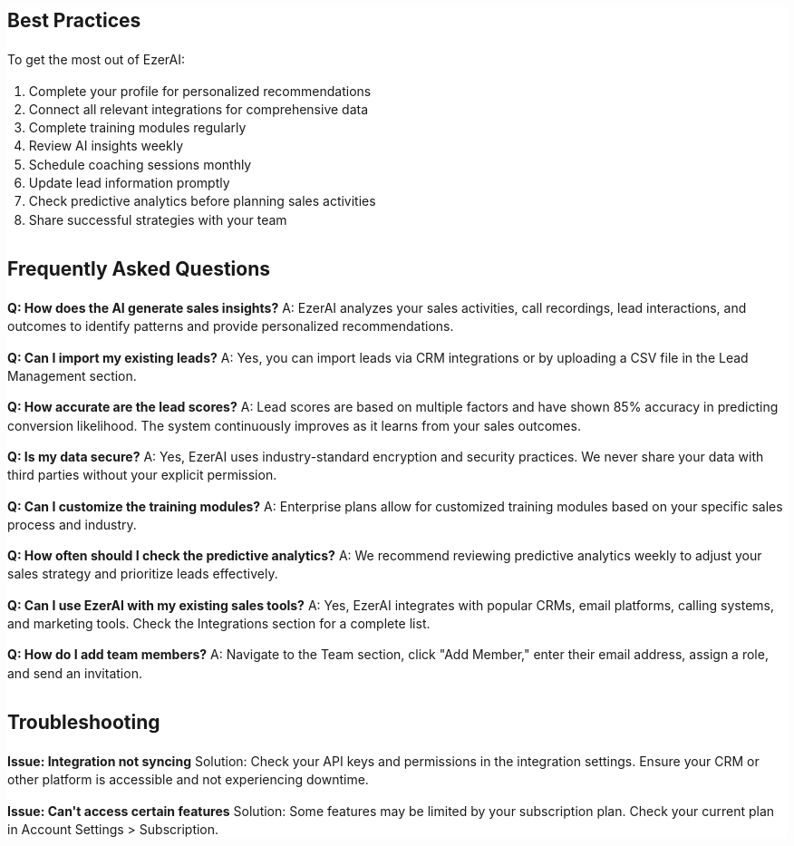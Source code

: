 ## Best Practices

To get the most out of EzerAI:

1. Complete your profile for personalized recommendations
2. Connect all relevant integrations for comprehensive data
3. Complete training modules regularly
4. Review AI insights weekly
5. Schedule coaching sessions monthly
6. Update lead information promptly
7. Check predictive analytics before planning sales activities
8. Share successful strategies with your team

## Frequently Asked Questions

**Q: How does the AI generate sales insights?**
A: EzerAI analyzes your sales activities, call recordings, lead interactions, and outcomes to identify patterns and provide personalized recommendations.

**Q: Can I import my existing leads?**
A: Yes, you can import leads via CRM integrations or by uploading a CSV file in the Lead Management section.

**Q: How accurate are the lead scores?**
A: Lead scores are based on multiple factors and have shown 85% accuracy in predicting conversion likelihood. The system continuously improves as it learns from your sales outcomes.

**Q: Is my data secure?**
A: Yes, EzerAI uses industry-standard encryption and security practices. We never share your data with third parties without your explicit permission.

**Q: Can I customize the training modules?**
A: Enterprise plans allow for customized training modules based on your specific sales process and industry.

**Q: How often should I check the predictive analytics?**
A: We recommend reviewing predictive analytics weekly to adjust your sales strategy and prioritize leads effectively.

**Q: Can I use EzerAI with my existing sales tools?**
A: Yes, EzerAI integrates with popular CRMs, email platforms, calling systems, and marketing tools. Check the Integrations section for a complete list.

**Q: How do I add team members?**
A: Navigate to the Team section, click "Add Member," enter their email address, assign a role, and send an invitation.

## Troubleshooting

**Issue: Integration not syncing**
Solution: Check your API keys and permissions in the integration settings. Ensure your CRM or other platform is accessible and not experiencing downtime.

**Issue: Can't access certain features**
Solution: Some features may be limited by your subscription plan. Check your current plan in Account Settings > Subscription.
